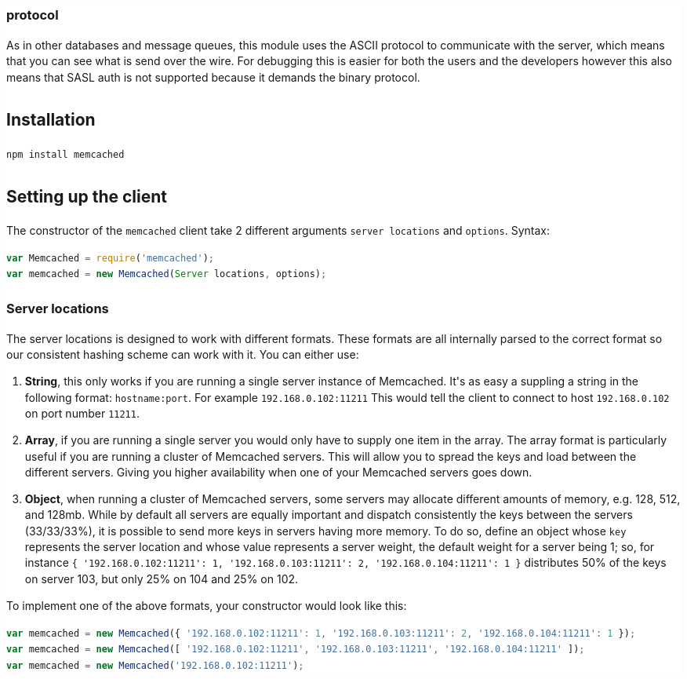 ### protocol

As in other databases and message queues, this module uses the ASCII protocol to communicate with
the server, which means that you can see what is send over the wire. For debugging this is easier
for both the users and the developers however this also means that SASL auth is not supported
because it demands the binary protocol.

## Installation

```
npm install memcached
```

## Setting up the client

The constructor of the `memcached` client take 2 different arguments `server
locations` and `options`. Syntax:

``` js
var Memcached = require('memcached');
var memcached = new Memcached(Server locations, options);
```

### Server locations

The server locations is designed to work with different formats. These formats
are all internally parsed to the correct format so our consistent hashing scheme
can work with it. You can either use:

1. **String**, this only works if you are running a single server instance
   of Memcached.  It's as easy a suppling a string in the following format:
   `hostname:port`. For example `192.168.0.102:11211` This would tell the client
   to connect to host `192.168.0.102` on port number `11211`.

2. **Array**, if you are running a single server you would only have to supply
  one item in the array.  The array format is particularly useful if you are
  running a cluster of Memcached servers. This will allow you to spread the keys
  and load between the different servers. Giving you higher availability
  when one of your Memcached servers goes down.

3. **Object**, when running a cluster of Memcached servers, some servers may allocate different amounts of memory, e.g. 128, 512, and 128mb. While by default all servers are equally important and dispatch consistently the keys between the servers (33/33/33%), it is possible to send more keys in servers having more memory. To do so, define an object whose `key` represents the server location and whose value represents a server weight, the default weight for a server being 1; so, for instance `{ '192.168.0.102:11211': 1, '192.168.0.103:11211': 2, '192.168.0.104:11211': 1 }` distributes 50% of the keys on server 103, but only 25% on 104 and 25% on 102.

To implement one of the above formats, your constructor would look like this:

```js
var memcached = new Memcached({ '192.168.0.102:11211': 1, '192.168.0.103:11211': 2, '192.168.0.104:11211': 1 });
var memcached = new Memcached([ '192.168.0.102:11211', '192.168.0.103:11211', '192.168.0.104:11211' ]);
var memcached = new Memcached('192.168.0.102:11211');
```
